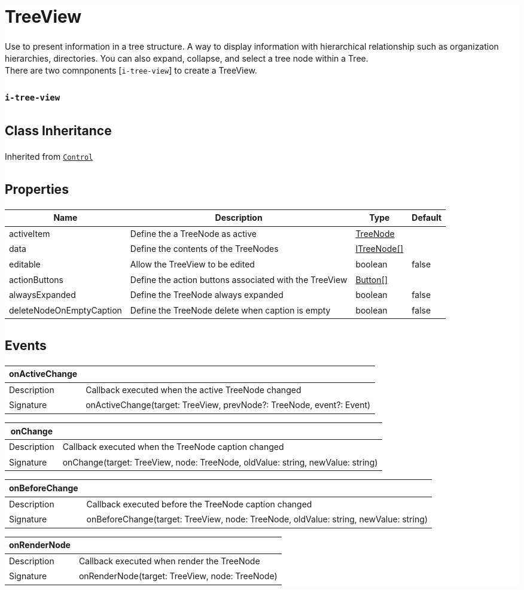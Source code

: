 # TreeView 

Use to present information in a tree structure. A way to display information with hierarchical relationship such as organization hierarchies, directories. You can also expand, collapse, and select a tree node within a Tree.  
There are two comnponents [`i-tree-view`] to create a TreeView.

### `i-tree-view`

## Class Inheritance
Inherited from [`Control`](components/Control/README.md)

## Properties

| Name            | Description                                            | Type       | Default |
| --------------- | -------------------------------------------------      | ---------- | ------- |
| activeItem      | Define the a TreeNode as active                        | [TreeNode](../customDataType/README.md#itreenode) | |
| data            | Define the contents of the TreeNodes                   | [ITreeNode&#91;&#93;](../customDataType/README.md#itreenode) | |
| editable        | Allow the TreeView to be edited                        | boolean    | false   |
| actionButtons   | Define the action buttons associated with the TreeView | [Button&#91;&#93;](../customDataType/README.md#button) | |
| alwaysExpanded  | Define the TreeNode always expanded                    | boolean    | false   |
| deleteNodeOnEmptyCaption | Define the TreeNode delete when caption is empty | boolean    | false   |

## Events

| **onActiveChange** |                                                                  |
| -------------- | ----------------------------------------------                       |
| Description    | Callback executed when the active TreeNode changed                   |
| Signature      | onActiveChange(target: TreeView, prevNode?: TreeNode, event?: Event) | 

| **onChange**   |                                                                                |
| -------------- | ----------------------------------------------                                 | 
| Description    | Callback executed when the TreeNode caption changed                            | 
| Signature      | onChange(target: TreeView, node: TreeNode, oldValue: string, newValue: string) |

| **onBeforeChange** |                                                                                      |
| ------------------ | ------------------------------------------------------------------------------------ |
| Description        | Callback executed before the TreeNode caption changed                                |
| Signature          | onBeforeChange(target: TreeView, node: TreeNode, oldValue: string, newValue: string) |

| **onRenderNode** |                                              |
| -------------- | ---------------------------------------------- | 
| Description    | Callback executed when render the TreeNode     | 
| Signature      | onRenderNode(target: TreeView, node: TreeNode) | 
